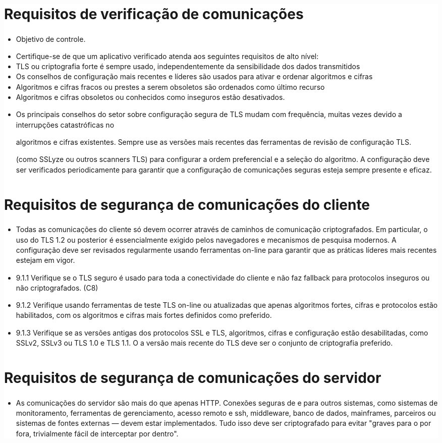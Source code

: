 # Requisitos de verificação de comunicações

- Objetivo de controle.

* Certifique-se de que um aplicativo verificado atenda aos seguintes requisitos de alto nível:
* TLS ou criptografia forte é sempre usado, independentemente da sensibilidade dos dados transmitidos
* Os conselhos de configuração mais recentes e líderes são usados ​​para ativar e ordenar algoritmos e
cifras
* Algoritmos e cifras fracos ou prestes a serem obsoletos são ordenados como último recurso
* Algoritmos e cifras obsoletos ou conhecidos como inseguros estão desativados.
- Os principais conselhos do setor sobre configuração segura de TLS mudam com frequência, muitas vezes devido a interrupções catastróficas no </p>
algoritmos e cifras existentes. Sempre use as versões mais recentes das ferramentas de revisão de configuração TLS. </p>
(como SSLyze ou outros scanners TLS) para configurar a ordem preferencial e a seleção do algoritmo. A configuração deve
ser verificados periodicamente para garantir que a configuração de comunicações seguras esteja sempre presente e eficaz.</p>

# Requisitos de segurança de comunicações do cliente

* Todas as comunicações do cliente só devem ocorrer através de caminhos de comunicação criptografados. Em particular, o uso
do TLS 1.2 ou posterior é essencialmente exigido pelos navegadores e mecanismos de pesquisa modernos. A configuração deve
ser revisados ​​regularmente usando ferramentas on-line para garantir que as práticas líderes mais recentes estejam em vigor. </p>

* 9.1.1 Verifique se o TLS seguro é usado para toda a conectividade do cliente e não faz fallback
para protocolos inseguros ou não criptografados. (C8) </p>

* 9.1.2 Verifique usando ferramentas de teste TLS on-line ou atualizadas que apenas algoritmos fortes,
cifras e protocolos estão habilitados, com os algoritmos e cifras mais fortes definidos
como preferido. </p>

* 9.1.3 Verifique se as versões antigas dos protocolos SSL e TLS, algoritmos, cifras e
configuração estão desabilitadas, como SSLv2, SSLv3 ou TLS 1.0 e TLS 1.1. O
a versão mais recente do TLS deve ser o conjunto de criptografia preferido. </p>

 # Requisitos de segurança de comunicações do servidor

* As comunicações do servidor são mais do que apenas HTTP. Conexões seguras de e para outros sistemas, como
sistemas de monitoramento, ferramentas de gerenciamento, acesso remoto e ssh, middleware, banco de dados, mainframes, parceiros
ou sistemas de fontes externas — devem estar implementados. Tudo isso deve ser criptografado para evitar "graves para o
por fora, trivialmente fácil de interceptar por dentro". </p>
